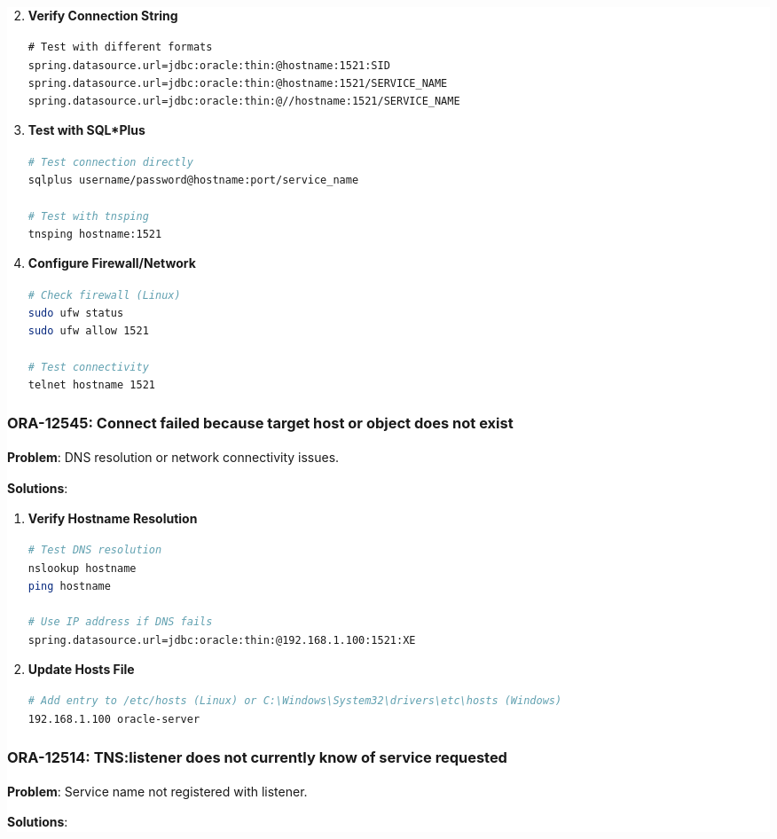 2. **Verify Connection String**
   ```properties
   # Test with different formats
   spring.datasource.url=jdbc:oracle:thin:@hostname:1521:SID
   spring.datasource.url=jdbc:oracle:thin:@hostname:1521/SERVICE_NAME
   spring.datasource.url=jdbc:oracle:thin:@//hostname:1521/SERVICE_NAME
   ```

3. **Test with SQL*Plus**
   ```bash
   # Test connection directly
   sqlplus username/password@hostname:port/service_name
   
   # Test with tnsping
   tnsping hostname:1521
   ```

4. **Configure Firewall/Network**
   ```bash
   # Check firewall (Linux)
   sudo ufw status
   sudo ufw allow 1521
   
   # Test connectivity
   telnet hostname 1521
   ```

### ORA-12545: Connect failed because target host or object does not exist

**Problem**: DNS resolution or network connectivity issues.

**Solutions**:

1. **Verify Hostname Resolution**
   ```bash
   # Test DNS resolution
   nslookup hostname
   ping hostname
   
   # Use IP address if DNS fails
   spring.datasource.url=jdbc:oracle:thin:@192.168.1.100:1521:XE
   ```

2. **Update Hosts File**
   ```bash
   # Add entry to /etc/hosts (Linux) or C:\Windows\System32\drivers\etc\hosts (Windows)
   192.168.1.100 oracle-server
   ```

### ORA-12514: TNS:listener does not currently know of service requested

**Problem**: Service name not registered with listener.

**Solutions**:
